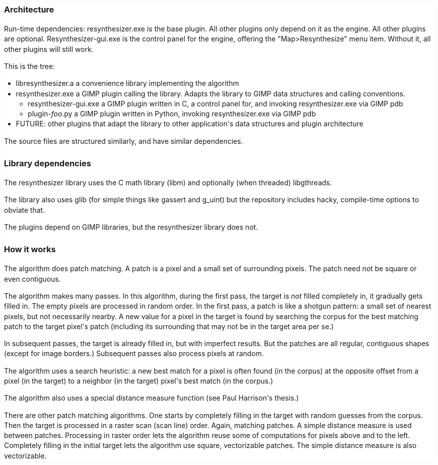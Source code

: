 ### Architecture

Run-time dependencies: resynthesizer.exe is the base plugin.  All other plugins only depend on it as the engine.  All other plugins are optional.  Resynthesizer-gui.exe is the control panel for the engine, offering the "Map>Resynthesize" menu item.  Without it, all other plugins will still work.

This is the tree:

* libresynthesizer.a   a convenience library implementing the algorithm
 * resynthesizer.exe    a GIMP plugin calling the library.  Adapts the library to GIMP data structures and calling conventions.
   * resynthesizer-gui.exe  a GIMP plugin written in C, a control panel for, and invoking resynthesizer.exe via GIMP pdb
   * plugin-_foo_.py  a GIMP plugin written in Python, invoking resynthesizer.exe via GIMP pdb
 * FUTURE: other plugins that adapt the library to other application's data structures and plugin architecture

The source files are structured similarly, and have similar dependencies.

### Library dependencies

The resynthesizer library uses the C math library (libm) and optionally (when threaded) libgthreads.

The library also uses glib (for simple things like gassert and g_uint) but the repository includes hacky, compile-time options to obviate that.

The plugins depend on GIMP libraries, but the resynthesizer library does not.

### How it works

The algorithm does patch matching.  A patch is a pixel and a small set of surrounding pixels.  The patch need not be square or even contiguous.

The algorithm makes many passes.  In this algorithm, during the first pass, the target is _not_ filled completely in, it gradually gets filled in.  The empty pixels are processed in random order.  In the first pass, a patch is like a shotgun pattern: a small set of nearest pixels, but not necessarily nearby.  A new value for a pixel in the target is found by searching the corpus for the best matching patch to the target pixel's patch (including its surrounding that may not be in the target area per se.)

In subsequent passes, the target is already filled in, but with imperfect results.  But the patches are all regular, contiguous shapes (except for image borders.)  Subsequent passes also process pixels at random.

The algorithm uses a search heuristic: a new best match for a pixel is often found (in the corpus) at the opposite offset from a pixel (in the target) to a neighbor (in the target) pixel's best match (in the corpus.)

The algorithm also uses a special distance measure function (see Paul Harrison's thesis.)

There are other patch matching algorithms.  One starts by completely filling in the target with random guesses from the corpus.  Then the target is processed in a raster scan (scan line) order.  Again, matching patches.  A simple distance measure is used between patches.   Processing in raster order lets the algorithm reuse some of computations for pixels above and to the left.  Completely filling in the initial target lets the algorithm use square, vectorizable patches.  The simple distance measure is also vectorizable.
